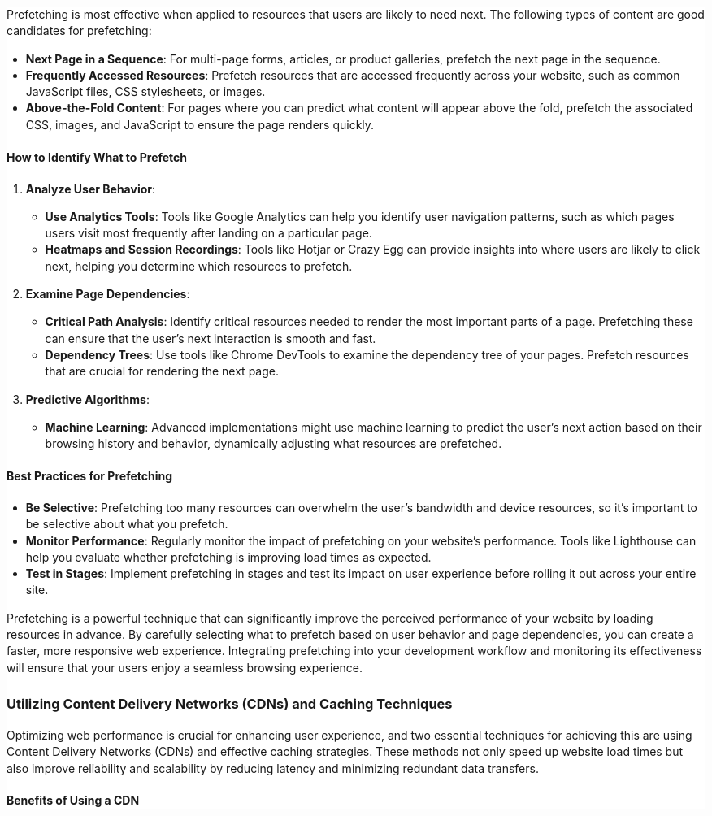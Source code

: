 Prefetching is most effective when applied to resources that users are likely to need next. The following types of content are good candidates for prefetching:

- **Next Page in a Sequence**: For multi-page forms, articles, or product galleries, prefetch the next page in the sequence.
- **Frequently Accessed Resources**: Prefetch resources that are accessed frequently across your website, such as common JavaScript files, CSS stylesheets, or images.
- **Above-the-Fold Content**: For pages where you can predict what content will appear above the fold, prefetch the associated CSS, images, and JavaScript to ensure the page renders quickly.

#### **How to Identify What to Prefetch**

1. **Analyze User Behavior**:
   - **Use Analytics Tools**: Tools like Google Analytics can help you identify user navigation patterns, such as which pages users visit most frequently after landing on a particular page.
   - **Heatmaps and Session Recordings**: Tools like Hotjar or Crazy Egg can provide insights into where users are likely to click next, helping you determine which resources to prefetch.

2. **Examine Page Dependencies**:
   - **Critical Path Analysis**: Identify critical resources needed to render the most important parts of a page. Prefetching these can ensure that the user’s next interaction is smooth and fast.
   - **Dependency Trees**: Use tools like Chrome DevTools to examine the dependency tree of your pages. Prefetch resources that are crucial for rendering the next page.

3. **Predictive Algorithms**:
   - **Machine Learning**: Advanced implementations might use machine learning to predict the user’s next action based on their browsing history and behavior, dynamically adjusting what resources are prefetched.

#### **Best Practices for Prefetching**

- **Be Selective**: Prefetching too many resources can overwhelm the user’s bandwidth and device resources, so it’s important to be selective about what you prefetch.
- **Monitor Performance**: Regularly monitor the impact of prefetching on your website’s performance. Tools like Lighthouse can help you evaluate whether prefetching is improving load times as expected.
- **Test in Stages**: Implement prefetching in stages and test its impact on user experience before rolling it out across your entire site.


Prefetching is a powerful technique that can significantly improve the perceived performance of your website by loading resources in advance. By carefully selecting what to prefetch based on user behavior and page dependencies, you can create a faster, more responsive web experience. Integrating prefetching into your development workflow and monitoring its effectiveness will ensure that your users enjoy a seamless browsing experience.

### **Utilizing Content Delivery Networks (CDNs) and Caching Techniques**

Optimizing web performance is crucial for enhancing user experience, and two essential techniques for achieving this are using Content Delivery Networks (CDNs) and effective caching strategies. These methods not only speed up website load times but also improve reliability and scalability by reducing latency and minimizing redundant data transfers.

#### **Benefits of Using a CDN**

